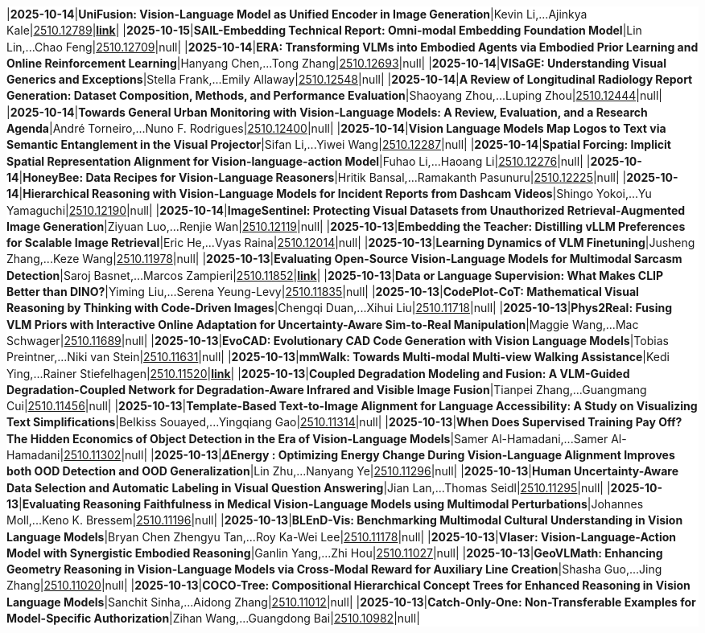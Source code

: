 |**2025-10-14**|**UniFusion: Vision-Language Model as Unified Encoder in Image Generation**|Kevin Li,...Ajinkya Kale|[2510.12789](http://arxiv.org/abs/2510.12789)|**[link](https://thekevinli.github.io/unifusion/)**|
|**2025-10-15**|**SAIL-Embedding Technical Report: Omni-modal Embedding Foundation Model**|Lin Lin,...Chao Feng|[2510.12709](http://arxiv.org/abs/2510.12709)|null|
|**2025-10-14**|**ERA: Transforming VLMs into Embodied Agents via Embodied Prior Learning and Online Reinforcement Learning**|Hanyang Chen,...Tong Zhang|[2510.12693](http://arxiv.org/abs/2510.12693)|null|
|**2025-10-14**|**VISaGE: Understanding Visual Generics and Exceptions**|Stella Frank,...Emily Allaway|[2510.12548](http://arxiv.org/abs/2510.12548)|null|
|**2025-10-14**|**A Review of Longitudinal Radiology Report Generation: Dataset Composition, Methods, and Performance Evaluation**|Shaoyang Zhou,...Luping Zhou|[2510.12444](http://arxiv.org/abs/2510.12444)|null|
|**2025-10-14**|**Towards General Urban Monitoring with Vision-Language Models: A Review, Evaluation, and a Research Agenda**|André Torneiro,...Nuno F. Rodrigues|[2510.12400](http://arxiv.org/abs/2510.12400)|null|
|**2025-10-14**|**Vision Language Models Map Logos to Text via Semantic Entanglement in the Visual Projector**|Sifan Li,...Yiwei Wang|[2510.12287](http://arxiv.org/abs/2510.12287)|null|
|**2025-10-14**|**Spatial Forcing: Implicit Spatial Representation Alignment for Vision-language-action Model**|Fuhao Li,...Haoang Li|[2510.12276](http://arxiv.org/abs/2510.12276)|null|
|**2025-10-14**|**HoneyBee: Data Recipes for Vision-Language Reasoners**|Hritik Bansal,...Ramakanth Pasunuru|[2510.12225](http://arxiv.org/abs/2510.12225)|null|
|**2025-10-14**|**Hierarchical Reasoning with Vision-Language Models for Incident Reports from Dashcam Videos**|Shingo Yokoi,...Yu Yamaguchi|[2510.12190](http://arxiv.org/abs/2510.12190)|null|
|**2025-10-14**|**ImageSentinel: Protecting Visual Datasets from Unauthorized Retrieval-Augmented Image Generation**|Ziyuan Luo,...Renjie Wan|[2510.12119](http://arxiv.org/abs/2510.12119)|null|
|**2025-10-13**|**Embedding the Teacher: Distilling vLLM Preferences for Scalable Image Retrieval**|Eric He,...Vyas Raina|[2510.12014](http://arxiv.org/abs/2510.12014)|null|
|**2025-10-13**|**Learning Dynamics of VLM Finetuning**|Jusheng Zhang,...Keze Wang|[2510.11978](http://arxiv.org/abs/2510.11978)|null|
|**2025-10-13**|**Evaluating Open-Source Vision-Language Models for Multimodal Sarcasm Detection**|Saroj Basnet,...Marcos Zampieri|[2510.11852](http://arxiv.org/abs/2510.11852)|**[link](https://icdmw25mmai.github.io/)**|
|**2025-10-13**|**Data or Language Supervision: What Makes CLIP Better than DINO?**|Yiming Liu,...Serena Yeung-Levy|[2510.11835](http://arxiv.org/abs/2510.11835)|null|
|**2025-10-13**|**CodePlot-CoT: Mathematical Visual Reasoning by Thinking with Code-Driven Images**|Chengqi Duan,...Xihui Liu|[2510.11718](http://arxiv.org/abs/2510.11718)|null|
|**2025-10-13**|**Phys2Real: Fusing VLM Priors with Interactive Online Adaptation for Uncertainty-Aware Sim-to-Real Manipulation**|Maggie Wang,...Mac Schwager|[2510.11689](http://arxiv.org/abs/2510.11689)|null|
|**2025-10-13**|**EvoCAD: Evolutionary CAD Code Generation with Vision Language Models**|Tobias Preintner,...Niki van Stein|[2510.11631](http://arxiv.org/abs/2510.11631)|null|
|**2025-10-13**|**mmWalk: Towards Multi-modal Multi-view Walking Assistance**|Kedi Ying,...Rainer Stiefelhagen|[2510.11520](http://arxiv.org/abs/2510.11520)|**[link](https://github.com/KediYing/mmWalk)**|
|**2025-10-13**|**Coupled Degradation Modeling and Fusion: A VLM-Guided Degradation-Coupled Network for Degradation-Aware Infrared and Visible Image Fusion**|Tianpei Zhang,...Guangmang Cui|[2510.11456](http://arxiv.org/abs/2510.11456)|null|
|**2025-10-13**|**Template-Based Text-to-Image Alignment for Language Accessibility: A Study on Visualizing Text Simplifications**|Belkiss Souayed,...Yingqiang Gao|[2510.11314](http://arxiv.org/abs/2510.11314)|null|
|**2025-10-13**|**When Does Supervised Training Pay Off? The Hidden Economics of Object Detection in the Era of Vision-Language Models**|Samer Al-Hamadani,...Samer Al-Hamadani|[2510.11302](http://arxiv.org/abs/2510.11302)|null|
|**2025-10-13**|**$Δ\mathrm{Energy}$ : Optimizing Energy Change During Vision-Language Alignment Improves both OOD Detection and OOD Generalization**|Lin Zhu,...Nanyang Ye|[2510.11296](http://arxiv.org/abs/2510.11296)|null|
|**2025-10-13**|**Human Uncertainty-Aware Data Selection and Automatic Labeling in Visual Question Answering**|Jian Lan,...Thomas Seidl|[2510.11295](http://arxiv.org/abs/2510.11295)|null|
|**2025-10-13**|**Evaluating Reasoning Faithfulness in Medical Vision-Language Models using Multimodal Perturbations**|Johannes Moll,...Keno K. Bressem|[2510.11196](http://arxiv.org/abs/2510.11196)|null|
|**2025-10-13**|**BLEnD-Vis: Benchmarking Multimodal Cultural Understanding in Vision Language Models**|Bryan Chen Zhengyu Tan,...Roy Ka-Wei Lee|[2510.11178](http://arxiv.org/abs/2510.11178)|null|
|**2025-10-13**|**Vlaser: Vision-Language-Action Model with Synergistic Embodied Reasoning**|Ganlin Yang,...Zhi Hou|[2510.11027](http://arxiv.org/abs/2510.11027)|null|
|**2025-10-13**|**GeoVLMath: Enhancing Geometry Reasoning in Vision-Language Models via Cross-Modal Reward for Auxiliary Line Creation**|Shasha Guo,...Jing Zhang|[2510.11020](http://arxiv.org/abs/2510.11020)|null|
|**2025-10-13**|**COCO-Tree: Compositional Hierarchical Concept Trees for Enhanced Reasoning in Vision Language Models**|Sanchit Sinha,...Aidong Zhang|[2510.11012](http://arxiv.org/abs/2510.11012)|null|
|**2025-10-13**|**Catch-Only-One: Non-Transferable Examples for Model-Specific Authorization**|Zihan Wang,...Guangdong Bai|[2510.10982](http://arxiv.org/abs/2510.10982)|null|